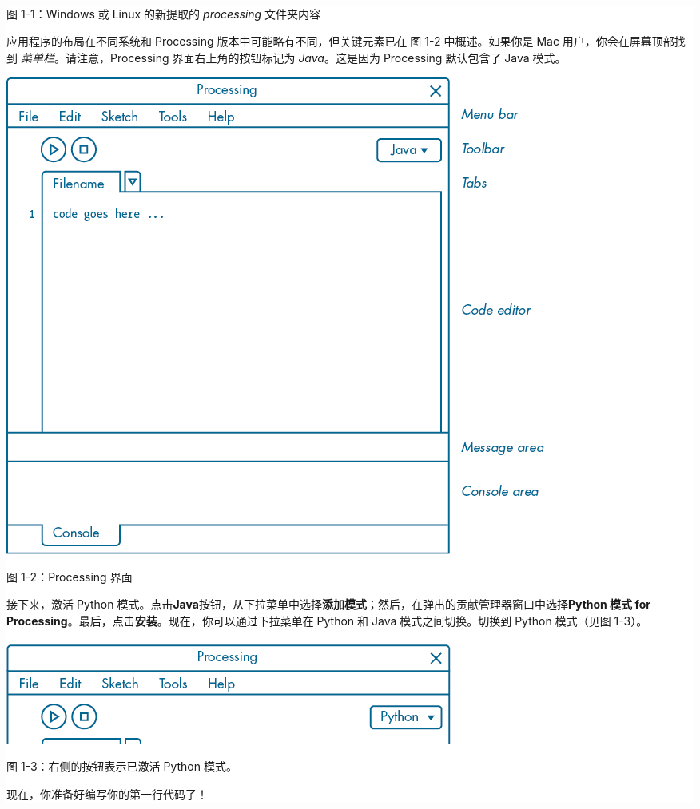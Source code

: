 图 1-1：Windows 或 Linux 的新提取的 *processing* 文件夹内容

应用程序的布局在不同系统和 Processing 版本中可能略有不同，但关键元素已在 图 1-2 中概述。如果你是 Mac 用户，你会在屏幕顶部找到 *菜单栏*。请注意，Processing 界面右上角的按钮标记为 *Java*。这是因为 Processing 默认包含了 Java 模式。

![f01002](img/f01002.png)

图 1-2：Processing 界面

接下来，激活 Python 模式。点击**Java**按钮，从下拉菜单中选择**添加模式**；然后，在弹出的贡献管理器窗口中选择**Python 模式 for Processing**。最后，点击**安装**。现在，你可以通过下拉菜单在 Python 和 Java 模式之间切换。切换到 Python 模式（见图 1-3）。

![f01003](img/f01003.png)

图 1-3：右侧的按钮表示已激活 Python 模式。

现在，你准备好编写你的第一行代码了！
